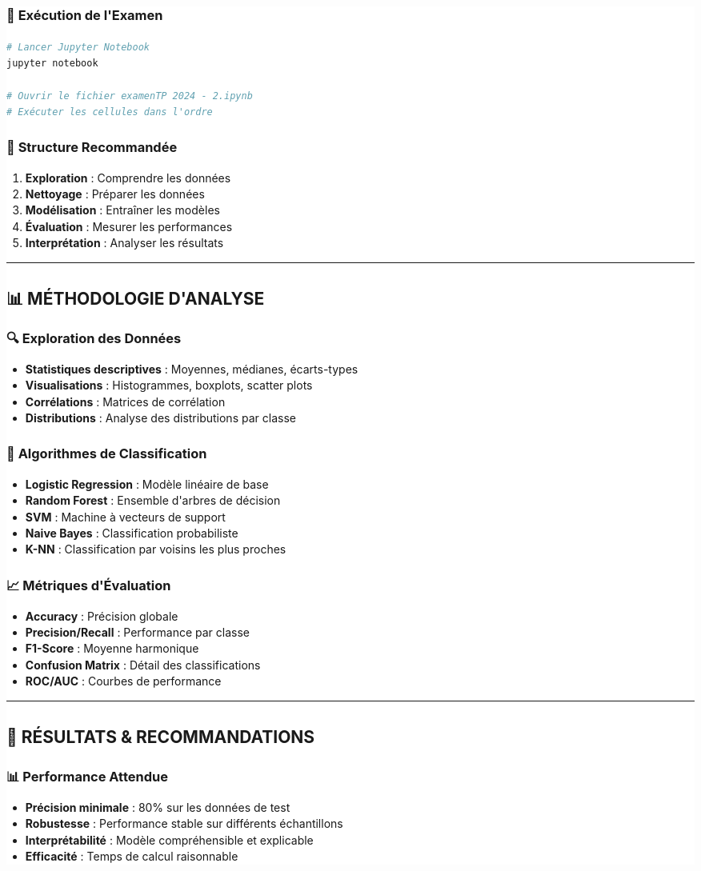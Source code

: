 ### 🚀 **Exécution de l'Examen**
```bash
# Lancer Jupyter Notebook
jupyter notebook

# Ouvrir le fichier examenTP 2024 - 2.ipynb
# Exécuter les cellules dans l'ordre
```

### 🔧 **Structure Recommandée**
1. **Exploration** : Comprendre les données
2. **Nettoyage** : Préparer les données
3. **Modélisation** : Entraîner les modèles
4. **Évaluation** : Mesurer les performances
5. **Interprétation** : Analyser les résultats

---

## 📊 **MÉTHODOLOGIE D'ANALYSE**

### 🔍 **Exploration des Données**
- **Statistiques descriptives** : Moyennes, médianes, écarts-types
- **Visualisations** : Histogrammes, boxplots, scatter plots
- **Corrélations** : Matrices de corrélation
- **Distributions** : Analyse des distributions par classe

### 🤖 **Algorithmes de Classification**
- **Logistic Regression** : Modèle linéaire de base
- **Random Forest** : Ensemble d'arbres de décision
- **SVM** : Machine à vecteurs de support
- **Naive Bayes** : Classification probabiliste
- **K-NN** : Classification par voisins les plus proches

### 📈 **Métriques d'Évaluation**
- **Accuracy** : Précision globale
- **Precision/Recall** : Performance par classe
- **F1-Score** : Moyenne harmonique
- **Confusion Matrix** : Détail des classifications
- **ROC/AUC** : Courbes de performance

---

## 🎯 **RÉSULTATS & RECOMMANDATIONS**

### 📊 **Performance Attendue**
- **Précision minimale** : 80% sur les données de test
- **Robustesse** : Performance stable sur différents échantillons
- **Interprétabilité** : Modèle compréhensible et explicable
- **Efficacité** : Temps de calcul raisonnable

